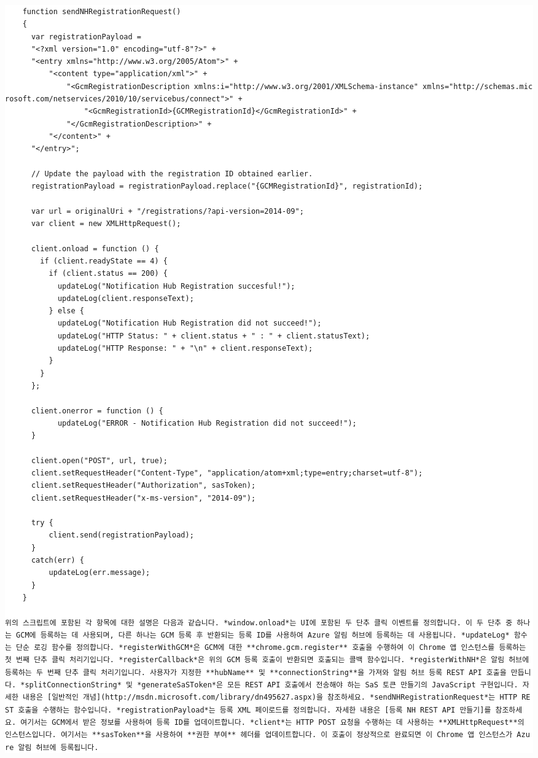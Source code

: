 		function sendNHRegistrationRequest()
		{
		  var registrationPayload =
		  "<?xml version="1.0" encoding="utf-8"?>" +
		  "<entry xmlns="http://www.w3.org/2005/Atom">" +
		      "<content type="application/xml">" +
		          "<GcmRegistrationDescription xmlns:i="http://www.w3.org/2001/XMLSchema-instance" xmlns="http://schemas.microsoft.com/netservices/2010/10/servicebus/connect">" +
		              "<GcmRegistrationId>{GCMRegistrationId}</GcmRegistrationId>" +
		          "</GcmRegistrationDescription>" +
		      "</content>" +
		  "</entry>";

		  // Update the payload with the registration ID obtained earlier.
		  registrationPayload = registrationPayload.replace("{GCMRegistrationId}", registrationId);

		  var url = originalUri + "/registrations/?api-version=2014-09";
		  var client = new XMLHttpRequest();

		  client.onload = function () {
		    if (client.readyState == 4) {
		      if (client.status == 200) {
		        updateLog("Notification Hub Registration succesful!");
		        updateLog(client.responseText);
		      } else {
		        updateLog("Notification Hub Registration did not succeed!");
		        updateLog("HTTP Status: " + client.status + " : " + client.statusText);
		        updateLog("HTTP Response: " + "\n" + client.responseText);
		      }
		    }
		  };

		  client.onerror = function () {
		        updateLog("ERROR - Notification Hub Registration did not succeed!");
		  }

		  client.open("POST", url, true);
		  client.setRequestHeader("Content-Type", "application/atom+xml;type=entry;charset=utf-8");
		  client.setRequestHeader("Authorization", sasToken);
		  client.setRequestHeader("x-ms-version", "2014-09");

		  try {
		      client.send(registrationPayload);
		  }
		  catch(err) {
		      updateLog(err.message);
		  }
		}

	위의 스크립트에 포함된 각 항목에 대한 설명은 다음과 같습니다. *window.onload*는 UI에 포함된 두 단추 클릭 이벤트를 정의합니다. 이 두 단추 중 하나는 GCM에 등록하는 데 사용되며, 다른 하나는 GCM 등록 후 반환되는 등록 ID를 사용하여 Azure 알림 허브에 등록하는 데 사용됩니다. *updateLog* 함수는 단순 로깅 함수를 정의합니다. *registerWithGCM*은 GCM에 대한 **chrome.gcm.register** 호출을 수행하여 이 Chrome 앱 인스턴스를 등록하는 첫 번째 단추 클릭 처리기입니다. *registerCallback*은 위의 GCM 등록 호출이 반환되면 호출되는 콜백 함수입니다. *registerWithNH*은 알림 허브에 등록하는 두 번째 단추 클릭 처리기입니다. 사용자가 지정한 **hubName** 및 **connectionString**을 가져와 알림 허브 등록 REST API 호출을 만듭니다. *splitConnectionString* 및 *generateSaSToken*은 모든 REST API 호출에서 전송해야 하는 SaS 토큰 만들기의 JavaScript 구현입니다. 자세한 내용은 [일반적인 개념](http://msdn.microsoft.com/library/dn495627.aspx)을 참조하세요. *sendNHRegistrationRequest*는 HTTP REST 호출을 수행하는 함수입니다. *registrationPayload*는 등록 XML 페이로드를 정의합니다. 자세한 내용은 [등록 NH REST API 만들기]를 참조하세요. 여기서는 GCM에서 받은 정보를 사용하여 등록 ID를 업데이트합니다. *client*는 HTTP POST 요청을 수행하는 데 사용하는 **XMLHttpRequest**의 인스턴스입니다. 여기서는 **sasToken**을 사용하여 **권한 부여** 헤더를 업데이트합니다. 이 호출이 정상적으로 완료되면 이 Chrome 앱 인스턴스가 Azure 알림 허브에 등록됩니다.


[1]: ./media/notification-hubs-chrome-get-started/GoogleConsoleCreateProject.PNG
[2]: ./media/notification-hubs-chrome-get-started/GoogleProjectNumber.png
[3]: ./media/notification-hubs-chrome-get-started/EnableGCM.png
[4]: ./media/notification-hubs-chrome-get-started/CreateServerKey.png
[5]: ./media/notification-hubs-chrome-get-started/ServerKey.png
[6]: ./media/notification-hubs-chrome-get-started/CreateNH.png
[7]: ./media/notification-hubs-chrome-get-started/NHNamespace.png
[8]: ./media/notification-hubs-chrome-get-started/NamespaceConfigure.png
[9]: ./media/notification-hubs-chrome-get-started/NHConfigure.png
[10]: ./media/notification-hubs-chrome-get-started/NHConfigureGCM.png
[11]: ./media/notification-hubs-chrome-get-started/NHDashboard.png
[12]: ./media/notification-hubs-chrome-get-started/NHConnString.png
[13]: ./media/notification-hubs-chrome-get-started/ChromeNotification.png
[14]: ./media/notification-hubs-chrome-get-started/ChromeNotificationWindow.png
[15]: ./media/notification-hubs-chrome-get-started/ChromeApp.png
[16]: ./media/notification-hubs-chrome-get-started/ChromeExtensions.png
[17]: ./media/notification-hubs-chrome-get-started/ChromeLoadExtension.png
[18]: ./media/notification-hubs-chrome-get-started/ChromeAppLoaded.png
[19]: ./media/notification-hubs-chrome-get-started/ChromeAppGCM.png
[20]: ./media/notification-hubs-chrome-get-started/ChromeAppNH.png
[21]: ./media/notification-hubs-chrome-get-started/FinalFolderView.png
[Chrome 앱 알림 허브 샘플]: http://google.com
[Google 클라우드 콘솔]: http://cloud.google.com/console
[Azure 클래식 포털]: https://manage.windowsazure.com/
[알림 허브 개요]: http://msdn.microsoft.com/library/jj927170.aspx
[Chrome 앱 개요]: https://developer.chrome.com/apps/about_apps
[Chrome App GCM 샘플]: https://github.com/GoogleChrome/chrome-app-samples/tree/master/samples/gcm-notifications
[설치 가능한 웹 앱]: https://developers.google.com/chrome/apps/docs/
[모바일의 Chrome 앱]: https://developer.chrome.com/apps/chrome_apps_on_mobile
[등록 NH REST API 만들기]: http://msdn.microsoft.com/library/azure/dn223265.aspx
[crypto-js library]: http://code.google.com/p/crypto-js/
[GCM with Chrome Apps]: https://developer.chrome.com/apps/cloudMessaging
[Google Cloud Messaging for Chrome]: https://developer.chrome.com/apps/cloudMessagingV1
[Azure 알림 허브 알릴 사용자]: notification-hubs-aspnet-backend-windows-dotnet-notify-users.md
[Azure 알림 허브 뉴스 속보]: notification-hubs-windows-store-dotnet-send-breaking-news.md